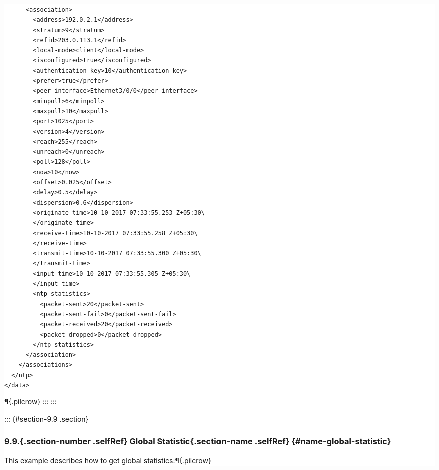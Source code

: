 ``` {.breakable .lang-xml .sourcecode}
      <association>
        <address>192.0.2.1</address>
        <stratum>9</stratum>
        <refid>203.0.113.1</refid>
        <local-mode>client</local-mode>
        <isconfigured>true</isconfigured>
        <authentication-key>10</authentication-key>
        <prefer>true</prefer>
        <peer-interface>Ethernet3/0/0</peer-interface>
        <minpoll>6</minpoll>
        <maxpoll>10</maxpoll>
        <port>1025</port>
        <version>4</version>
        <reach>255</reach>
        <unreach>0</unreach>
        <poll>128</poll>
        <now>10</now>
        <offset>0.025</offset>
        <delay>0.5</delay>
        <dispersion>0.6</dispersion>
        <originate-time>10-10-2017 07:33:55.253 Z+05:30\
        </originate-time>
        <receive-time>10-10-2017 07:33:55.258 Z+05:30\
        </receive-time>
        <transmit-time>10-10-2017 07:33:55.300 Z+05:30\
        </transmit-time>
        <input-time>10-10-2017 07:33:55.305 Z+05:30\
        </input-time>
        <ntp-statistics>
          <packet-sent>20</packet-sent>
          <packet-sent-fail>0</packet-sent-fail>
          <packet-received>20</packet-received>
          <packet-dropped>0</packet-dropped>
        </ntp-statistics>
      </association>
    </associations>
  </ntp>
</data>
```

[¶](#section-9.8-2){.pilcrow}
:::
:::

::: {#section-9.9 .section}
### [9.9.](#section-9.9){.section-number .selfRef} [Global Statistic](#name-global-statistic){.section-name .selfRef} {#name-global-statistic}

This example describes how to get global
statistics:[¶](#section-9.9-1){.pilcrow}
